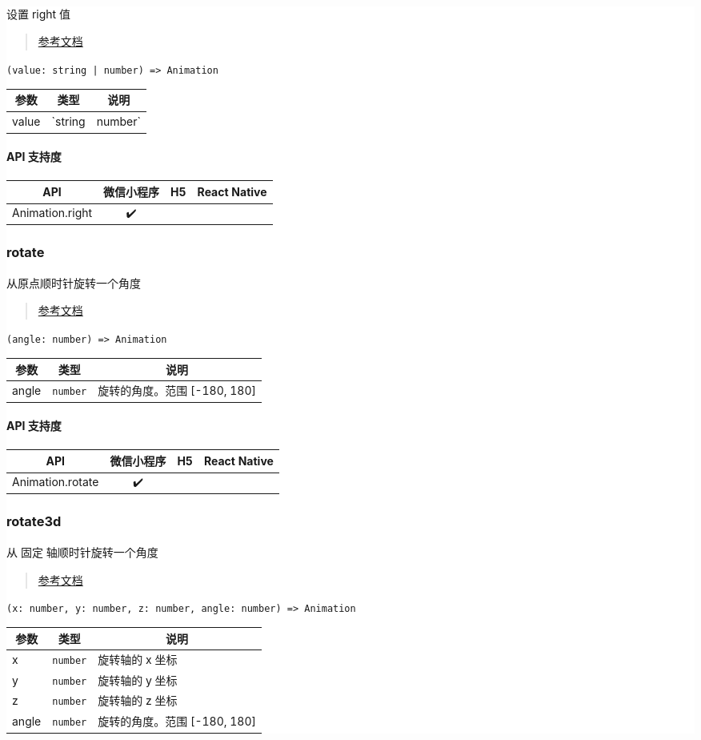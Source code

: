 设置 right 值

> [参考文档](https://developers.weixin.qq.com/miniprogram/dev/api/ui/animation/Animation.right.html)

```tsx
(value: string | number) => Animation
```

| 参数 | 类型 | 说明 |
| --- | --- | --- |
| value | `string | number` | 长度值，如果传入 number 则默认使用 px，可传入其他自定义单位的长度值 |

#### API 支持度

| API | 微信小程序 | H5 | React Native |
| :---: | :---: | :---: | :---: |
| Animation.right | ✔️ |  |  |

### rotate

从原点顺时针旋转一个角度

> [参考文档](https://developers.weixin.qq.com/miniprogram/dev/api/ui/animation/Animation.rotate.html)

```tsx
(angle: number) => Animation
```

| 参数 | 类型 | 说明 |
| --- | --- | --- |
| angle | `number` | 旋转的角度。范围 [-180, 180] |

#### API 支持度

| API | 微信小程序 | H5 | React Native |
| :---: | :---: | :---: | :---: |
| Animation.rotate | ✔️ |  |  |

### rotate3d

从 固定 轴顺时针旋转一个角度

> [参考文档](https://developers.weixin.qq.com/miniprogram/dev/api/ui/animation/Animation.rotate3d.html)

```tsx
(x: number, y: number, z: number, angle: number) => Animation
```

| 参数 | 类型 | 说明 |
| --- | --- | --- |
| x | `number` | 旋转轴的 x 坐标 |
| y | `number` | 旋转轴的 y 坐标 |
| z | `number` | 旋转轴的 z 坐标 |
| angle | `number` | 旋转的角度。范围 [-180, 180] |
